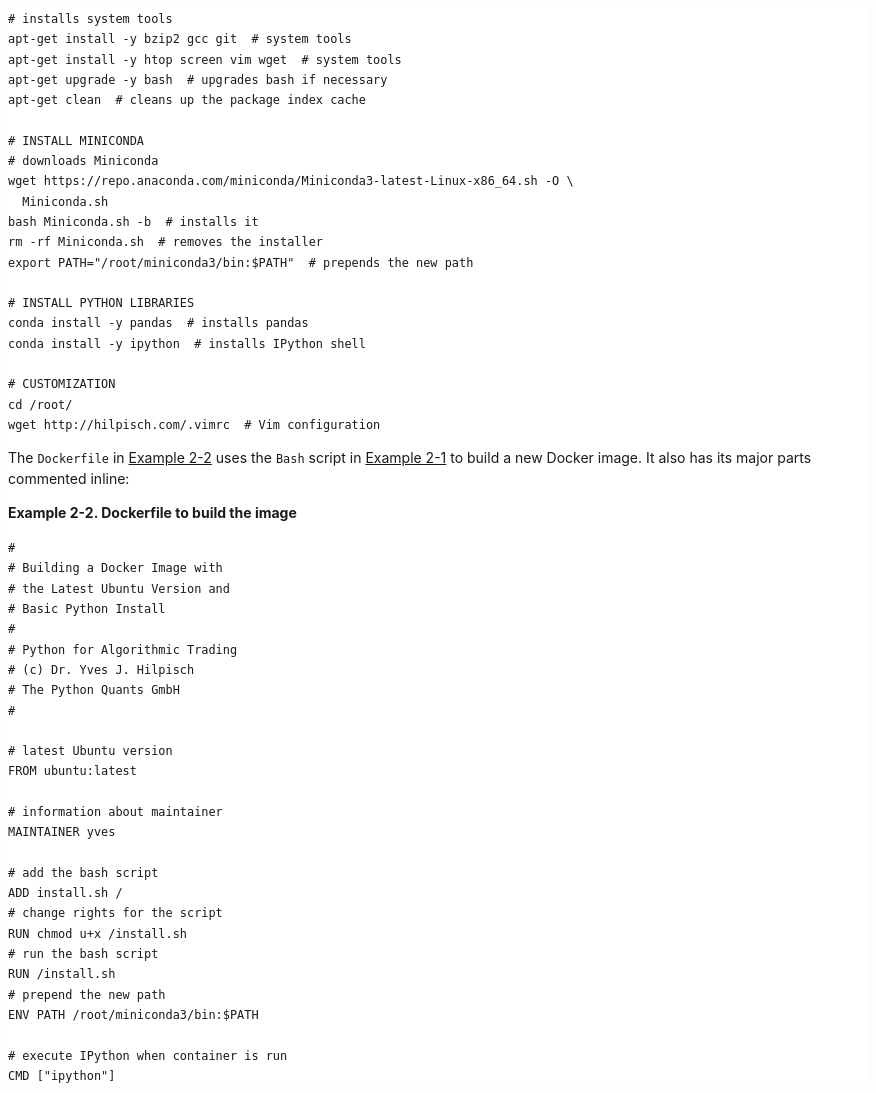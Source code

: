 ```
# installs system tools
apt-get install -y bzip2 gcc git  # system tools
apt-get install -y htop screen vim wget  # system tools
apt-get upgrade -y bash  # upgrades bash if necessary
apt-get clean  # cleans up the package index cache

# INSTALL MINICONDA
# downloads Miniconda
wget https://repo.anaconda.com/miniconda/Miniconda3-latest-Linux-x86_64.sh -O \
  Miniconda.sh
bash Miniconda.sh -b  # installs it
rm -rf Miniconda.sh  # removes the installer
export PATH="/root/miniconda3/bin:$PATH"  # prepends the new path

# INSTALL PYTHON LIBRARIES
conda install -y pandas  # installs pandas
conda install -y ipython  # installs IPython shell

# CUSTOMIZATION
cd /root/
wget http://hilpisch.com/.vimrc  # Vim configuration
```

The `Dockerfile` in [Example 2-2](https://learning.oreilly.com/library/view/python-for-algorithmic/9781492053347/ch02.html#docker\_file) uses the `Bash` script in [Example 2-1](https://learning.oreilly.com/library/view/python-for-algorithmic/9781492053347/ch02.html#docker\_install) to build a new Docker image. It also has its major parts commented inline:

**Example 2-2. Dockerfile to build the image**

```
#
# Building a Docker Image with
# the Latest Ubuntu Version and
# Basic Python Install
#
# Python for Algorithmic Trading
# (c) Dr. Yves J. Hilpisch
# The Python Quants GmbH
#

# latest Ubuntu version
FROM ubuntu:latest

# information about maintainer
MAINTAINER yves

# add the bash script
ADD install.sh /
# change rights for the script
RUN chmod u+x /install.sh
# run the bash script
RUN /install.sh
# prepend the new path
ENV PATH /root/miniconda3/bin:$PATH

# execute IPython when container is run
CMD ["ipython"]
```
